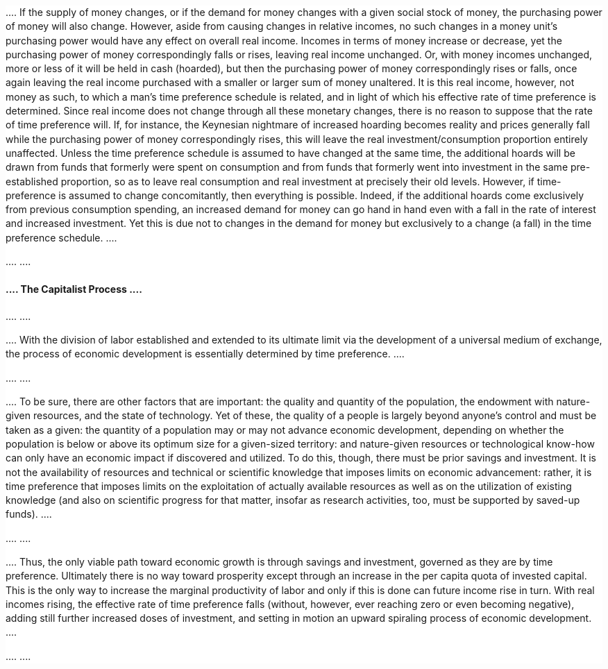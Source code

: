 ....  If the supply of money changes, or if the demand for money changes with a given social stock of money, the purchasing power of money will also change. However, aside from causing changes in relative incomes, no such changes in a money unit’s purchasing power would have any effect on overall real income. Incomes in terms of money increase or decrease, yet the purchasing power of money correspondingly falls or rises, leaving real income unchanged. Or, with money incomes unchanged, more or less of it will be held in cash (hoarded), but then the purchasing power of money correspondingly rises or falls, once again leaving the real income purchased with a smaller or larger sum of money unaltered. It is this real income, however, not money as such, to which a man’s time preference schedule is related, and in light of which his effective rate of time preference is determined. Since real income does not change through all these monetary changes, there is no reason to suppose that the rate of time preference will. If, for instance, the Keynesian nightmare of increased hoarding becomes reality and prices generally fall while the purchasing power of money correspondingly rises, this will leave the real investment/consumption proportion entirely unaffected. Unless the time preference schedule is assumed to have changed at the same time, the additional hoards will be drawn from funds that formerly were spent on consumption and from funds that formerly went into investment in the same pre-established proportion, so as to leave real consumption and real investment at precisely their old levels. However, if time-preference is assumed to change concomitantly, then everything is possible. Indeed, if the additional hoards come exclusively from previous consumption spending, an increased demand for money can go hand in hand even with a fall in the rate of interest and increased investment. Yet this is due not to changes in the demand for money but exclusively to a change (a fall) in the time preference schedule.<fnref target="17" />
....</p>
....
....<h4>
....  The Capitalist Process
....</h4>
....
....<p>
....  With the division of labor established and extended to its ultimate limit via the development of a universal medium of exchange, the process of economic development is essentially determined by time preference.
....</p>
....
....<p>
....  To be sure, there are other factors that are important: the quality and quantity of the population, the endowment with nature-given resources, and the state of technology. Yet of these, the quality of a people is largely beyond anyone’s control and must be taken as a given: the quantity of a population may or may not advance economic development, depending on whether the population is below or above its optimum size for a given-sized territory: and nature-given resources or technological know-how can only have an economic impact if discovered and utilized. To do this, though, there must be prior savings and investment. It is not the availability of resources and technical or scientific knowledge that imposes limits on economic advancement: rather, it is time preference that imposes limits on the exploitation of actually available resources as well as on the utilization of existing knowledge (and also on scientific progress for that matter, insofar as research activities, too, must be supported by saved-up funds).
....</p>
....
....<p>
....  Thus, the only viable path toward economic growth is through savings and investment, governed as they are by time preference. Ultimately there is no way toward prosperity except through an increase in the per capita quota of invested capital. This is the only way to increase the marginal productivity of labor and only if this is done can future income rise in turn. With real incomes rising, the effective rate of time preference falls (without, however, ever reaching zero or even becoming negative), adding still further increased doses of investment, and setting in motion an upward spiraling process of economic development.
....</p>
....
....<p>
